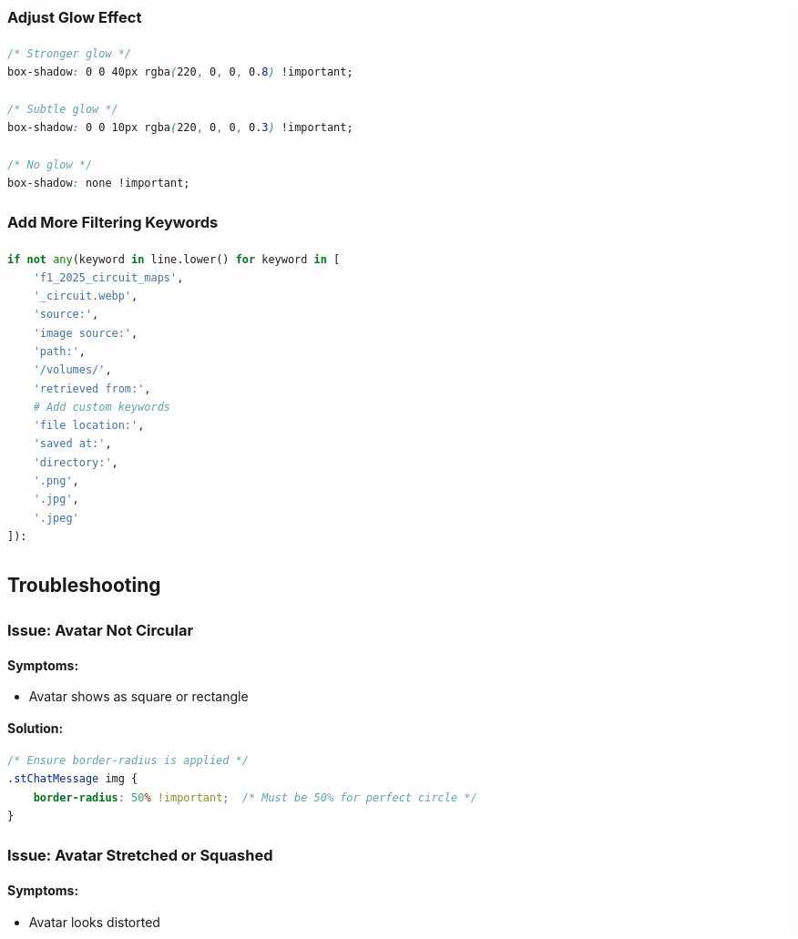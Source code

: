 ### Adjust Glow Effect
```css
/* Stronger glow */
box-shadow: 0 0 40px rgba(220, 0, 0, 0.8) !important;

/* Subtle glow */
box-shadow: 0 0 10px rgba(220, 0, 0, 0.3) !important;

/* No glow */
box-shadow: none !important;
```

### Add More Filtering Keywords
```python
if not any(keyword in line.lower() for keyword in [
    'f1_2025_circuit_maps',
    '_circuit.webp',
    'source:',
    'image source:',
    'path:',
    '/volumes/',
    'retrieved from:',
    # Add custom keywords
    'file location:',
    'saved at:',
    'directory:',
    '.png',
    '.jpg',
    '.jpeg'
]):
```

## Troubleshooting

### Issue: Avatar Not Circular

**Symptoms:**
- Avatar shows as square or rectangle

**Solution:**
```css
/* Ensure border-radius is applied */
.stChatMessage img {
    border-radius: 50% !important;  /* Must be 50% for perfect circle */
}
```

### Issue: Avatar Stretched or Squashed

**Symptoms:**
- Avatar looks distorted
